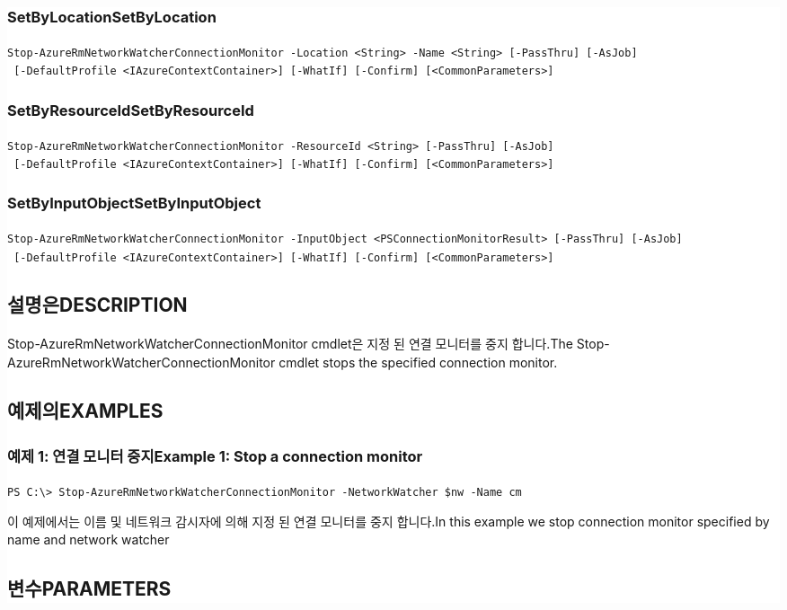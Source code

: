 ### <span data-ttu-id="7f8f3-107">SetByLocation</span><span class="sxs-lookup"><span data-stu-id="7f8f3-107">SetByLocation</span></span>
```
Stop-AzureRmNetworkWatcherConnectionMonitor -Location <String> -Name <String> [-PassThru] [-AsJob]
 [-DefaultProfile <IAzureContextContainer>] [-WhatIf] [-Confirm] [<CommonParameters>]
```

### <span data-ttu-id="7f8f3-108">SetByResourceId</span><span class="sxs-lookup"><span data-stu-id="7f8f3-108">SetByResourceId</span></span>
```
Stop-AzureRmNetworkWatcherConnectionMonitor -ResourceId <String> [-PassThru] [-AsJob]
 [-DefaultProfile <IAzureContextContainer>] [-WhatIf] [-Confirm] [<CommonParameters>]
```

### <span data-ttu-id="7f8f3-109">SetByInputObject</span><span class="sxs-lookup"><span data-stu-id="7f8f3-109">SetByInputObject</span></span>
```
Stop-AzureRmNetworkWatcherConnectionMonitor -InputObject <PSConnectionMonitorResult> [-PassThru] [-AsJob]
 [-DefaultProfile <IAzureContextContainer>] [-WhatIf] [-Confirm] [<CommonParameters>]
```

## <span data-ttu-id="7f8f3-110">설명은</span><span class="sxs-lookup"><span data-stu-id="7f8f3-110">DESCRIPTION</span></span>
<span data-ttu-id="7f8f3-111">Stop-AzureRmNetworkWatcherConnectionMonitor cmdlet은 지정 된 연결 모니터를 중지 합니다.</span><span class="sxs-lookup"><span data-stu-id="7f8f3-111">The Stop-AzureRmNetworkWatcherConnectionMonitor cmdlet stops the specified connection monitor.</span></span>

## <span data-ttu-id="7f8f3-112">예제의</span><span class="sxs-lookup"><span data-stu-id="7f8f3-112">EXAMPLES</span></span>

### <span data-ttu-id="7f8f3-113">예제 1: 연결 모니터 중지</span><span class="sxs-lookup"><span data-stu-id="7f8f3-113">Example 1: Stop a connection monitor</span></span>
```
PS C:\> Stop-AzureRmNetworkWatcherConnectionMonitor -NetworkWatcher $nw -Name cm
```

<span data-ttu-id="7f8f3-114">이 예제에서는 이름 및 네트워크 감시자에 의해 지정 된 연결 모니터를 중지 합니다.</span><span class="sxs-lookup"><span data-stu-id="7f8f3-114">In this example we stop connection monitor specified by name and network watcher</span></span>

## <span data-ttu-id="7f8f3-115">변수</span><span class="sxs-lookup"><span data-stu-id="7f8f3-115">PARAMETERS</span></span>
